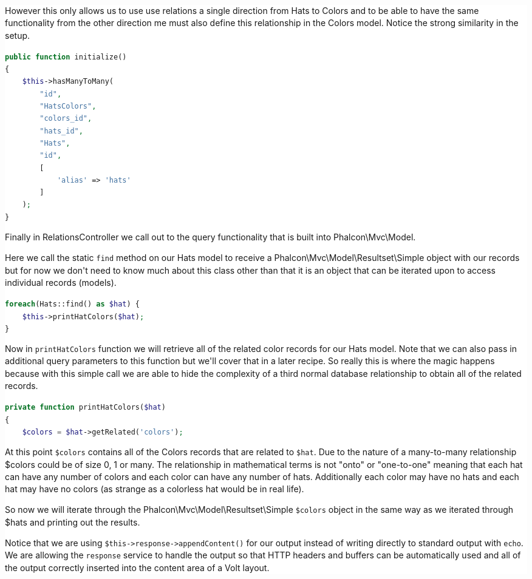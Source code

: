 However this only allows us to use use relations a single direction from Hats to Colors and to be able to have the same functionality from the other direction me must also define this relationship in the Colors model.  Notice the strong similarity in the setup.

```php
public function initialize()
{
    $this->hasManyToMany(
        "id",
        "HatsColors",
        "colors_id",
        "hats_id",
        "Hats",
        "id",
        [
            'alias' => 'hats'
        ]
    );
}
```

Finally in RelationsController we call out to the query functionality that is built into Phalcon\Mvc\Model.

Here we call the static `find` method on our Hats model to receive a Phalcon\Mvc\Model\Resultset\Simple object with our records but for now we don't need to know much about this class other than that it is an object that can be iterated upon to access individual records (models).

```php
foreach(Hats::find() as $hat) {
    $this->printHatColors($hat);
}
```

Now in `printHatColors` function we will retrieve all of the related color records for our Hats model.  Note that we can also pass in additional query parameters to this function but we'll cover that in a later recipe.  So really this is where the magic happens because with this simple call we are able to hide the complexity of a third normal database relationship to obtain all of the related records.

```php
private function printHatColors($hat)
{
    $colors = $hat->getRelated('colors');
```

At this point `$colors` contains all of the Colors records that are related to `$hat`.  Due to the nature of a many-to-many relationship $colors could be of size 0, 1 or many.  The relationship in mathematical terms is not "onto" or "one-to-one" meaning that each hat can have any number of colors and each color can have any number of hats.  Additionally each color may have no hats and each hat may have no colors (as strange as a colorless hat would be in real life).

So now we will iterate through the Phalcon\Mvc\Model\Resultset\Simple `$colors` object in the same way as we iterated through $hats and printing out the results.

Notice that we are using `$this->response->appendContent()` for our output instead of writing directly to standard output with `echo`.  We are allowing the `response` service to handle the output so that HTTP headers and buffers can be automatically used and all of the output correctly inserted into the content area of a Volt layout.

